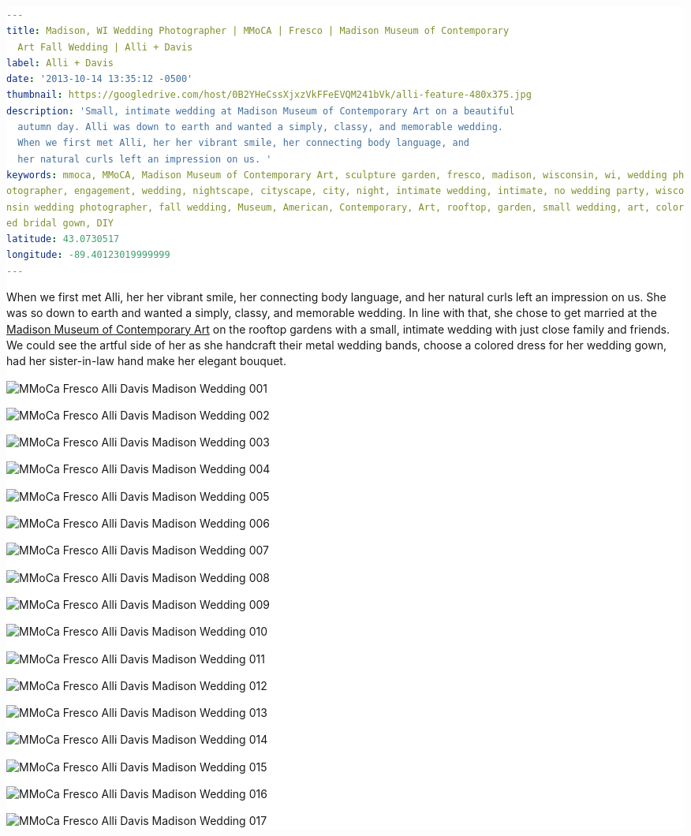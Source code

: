```yaml
---
title: Madison, WI Wedding Photographer | MMoCA | Fresco | Madison Museum of Contemporary
  Art Fall Wedding | Alli + Davis
label: Alli + Davis
date: '2013-10-14 13:35:12 -0500'
thumbnail: https://googledrive.com/host/0B2YHeCssXjxzVkFFeEVQM241bVk/alli-feature-480x375.jpg
description: 'Small, intimate wedding at Madison Museum of Contemporary Art on a beautiful
  autumn day. Alli was down to earth and wanted a simply, classy, and memorable wedding.
  When we first met Alli, her her vibrant smile, her connecting body language, and
  her natural curls left an impression on us. '
keywords: mmoca, MMoCA, Madison Museum of Contemporary Art, sculpture garden, fresco, madison, wisconsin, wi, wedding photographer, engagement, wedding, nightscape, cityscape, city, night, intimate wedding, intimate, no wedding party, wisconsin wedding photographer, fall wedding, Museum, American, Contemporary, Art, rooftop, garden, small wedding, art, colored bridal gown, DIY
latitude: 43.0730517
longitude: -89.40123019999999
---
```

<p>When we first met Alli, her her vibrant smile, her connecting body language, and her natural curls left an impression on us. She was so down to earth and wanted a simply, classy, and memorable wedding. In line with that, she chose to get married at the <a href="http://www.mmoca.org/about-us/mmoca-weddings">Madison Museum of Contemporary Art</a> on the rooftop gardens with a small, intimate wedding with just close family and friends. We could see the artful side of her as she handcraft their metal wedding bands, choose a colored dress for her wedding gown, had her sister-in-law hand make her elegant bouquet. </p>
<p><img src="https://googledrive.com/host/0B2YHeCssXjxzVkFFeEVQM241bVk/MMoCa-Fresco-Alli-Davis-Madison-Wedding-001.jpg" alt="MMoCa Fresco Alli Davis Madison Wedding 001" width="1500" height="1183" class="alignnone size-full wp-image-3697" /></p>
<p><img src="https://googledrive.com/host/0B2YHeCssXjxzVkFFeEVQM241bVk/MMoCa-Fresco-Alli-Davis-Madison-Wedding-002.jpg" alt="MMoCa Fresco Alli Davis Madison Wedding 002" width="1500" height="810" class="alignnone size-full wp-image-3698" /></p>
<p><img src="https://googledrive.com/host/0B2YHeCssXjxzVkFFeEVQM241bVk/MMoCa-Fresco-Alli-Davis-Madison-Wedding-003.jpg" alt="MMoCa Fresco Alli Davis Madison Wedding 003" width="1500" height="1066" class="alignnone size-full wp-image-3699" /></p>
<p><img src="https://googledrive.com/host/0B2YHeCssXjxzVkFFeEVQM241bVk/MMoCa-Fresco-Alli-Davis-Madison-Wedding-004.jpg" alt="MMoCa Fresco Alli Davis Madison Wedding 004" width="1500" height="1066" class="alignnone size-full wp-image-3700" /></p>
<p><img src="https://googledrive.com/host/0B2YHeCssXjxzVkFFeEVQM241bVk/MMoCa-Fresco-Alli-Davis-Madison-Wedding-005.jpg" alt="MMoCa Fresco Alli Davis Madison Wedding 005" width="1500" height="758" class="alignnone size-full wp-image-3701" /></p>
<p><img src="https://googledrive.com/host/0B2YHeCssXjxzVkFFeEVQM241bVk/MMoCa-Fresco-Alli-Davis-Madison-Wedding-006.jpg" alt="MMoCa Fresco Alli Davis Madison Wedding 006" width="1500" height="1183" class="alignnone size-full wp-image-3702" /></p>
<p><img src="https://googledrive.com/host/0B2YHeCssXjxzVkFFeEVQM241bVk/MMoCa-Fresco-Alli-Davis-Madison-Wedding-007.jpg" alt="MMoCa Fresco Alli Davis Madison Wedding 007" width="1500" height="1183" class="alignnone size-full wp-image-3703" /></p>
<p><img src="https://googledrive.com/host/0B2YHeCssXjxzVkFFeEVQM241bVk/MMoCa-Fresco-Alli-Davis-Madison-Wedding-008.jpg" alt="MMoCa Fresco Alli Davis Madison Wedding 008" width="1500" height="1066" class="alignnone size-full wp-image-3704" /></p>
<p><img src="https://googledrive.com/host/0B2YHeCssXjxzVkFFeEVQM241bVk/MMoCa-Fresco-Alli-Davis-Madison-Wedding-009.jpg" alt="MMoCa Fresco Alli Davis Madison Wedding 009" width="1500" height="1066" class="alignnone size-full wp-image-3705" /></p>
<p><img src="https://googledrive.com/host/0B2YHeCssXjxzVkFFeEVQM241bVk/MMoCa-Fresco-Alli-Davis-Madison-Wedding-010.jpg" alt="MMoCa Fresco Alli Davis Madison Wedding 010" width="1500" height="1066" class="alignnone size-full wp-image-3706" /></p>
<p><img src="https://googledrive.com/host/0B2YHeCssXjxzVkFFeEVQM241bVk/MMoCa-Fresco-Alli-Davis-Madison-Wedding-011.jpg" alt="MMoCa Fresco Alli Davis Madison Wedding 011" width="1500" height="758" class="alignnone size-full wp-image-3707" /></p>
<p><img src="https://googledrive.com/host/0B2YHeCssXjxzVkFFeEVQM241bVk/MMoCa-Fresco-Alli-Davis-Madison-Wedding-012.jpg" alt="MMoCa Fresco Alli Davis Madison Wedding 012" width="1500" height="570" class="alignnone size-full wp-image-3708" /></p>
<p><img src="https://googledrive.com/host/0B2YHeCssXjxzVkFFeEVQM241bVk/MMoCa-Fresco-Alli-Davis-Madison-Wedding-013.jpg" alt="MMoCa Fresco Alli Davis Madison Wedding 013" width="1500" height="1066" class="alignnone size-full wp-image-3709" /></p>
<p><img src="https://googledrive.com/host/0B2YHeCssXjxzVkFFeEVQM241bVk/MMoCa-Fresco-Alli-Davis-Madison-Wedding-014.jpg" alt="MMoCa Fresco Alli Davis Madison Wedding 014" width="1500" height="1066" class="alignnone size-full wp-image-3710" /></p>
<p><img src="https://googledrive.com/host/0B2YHeCssXjxzVkFFeEVQM241bVk/MMoCa-Fresco-Alli-Davis-Madison-Wedding-015.jpg" alt="MMoCa Fresco Alli Davis Madison Wedding 015" width="1500" height="1066" class="alignnone size-full wp-image-3711" /></p>
<p><img src="https://googledrive.com/host/0B2YHeCssXjxzVkFFeEVQM241bVk/MMoCa-Fresco-Alli-Davis-Madison-Wedding-016.jpg" alt="MMoCa Fresco Alli Davis Madison Wedding 016" width="1500" height="1066" class="alignnone size-full wp-image-3712" /></p>
<p><img src="https://googledrive.com/host/0B2YHeCssXjxzVkFFeEVQM241bVk/MMoCa-Fresco-Alli-Davis-Madison-Wedding-017.jpg" alt="MMoCa Fresco Alli Davis Madison Wedding 017" width="1500" height="1183" class="alignnone size-full wp-image-3713" /></p>